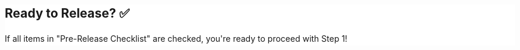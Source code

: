 ```
```

## Ready to Release? ✅

If all items in "Pre-Release Checklist" are checked, you're ready to proceed with Step 1!
